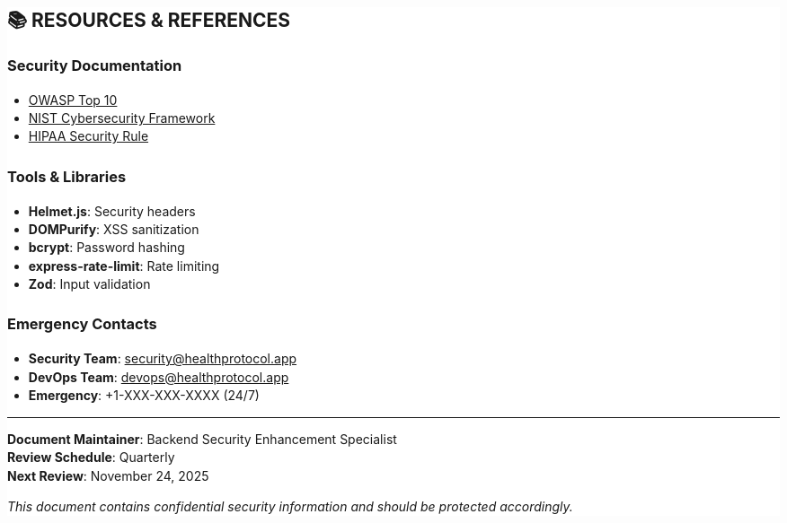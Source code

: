 
## 📚 RESOURCES & REFERENCES

### Security Documentation
- [OWASP Top 10](https://owasp.org/www-project-top-ten/)
- [NIST Cybersecurity Framework](https://www.nist.gov/cyberframework)
- [HIPAA Security Rule](https://www.hhs.gov/hipaa/for-professionals/security/index.html)

### Tools & Libraries
- **Helmet.js**: Security headers
- **DOMPurify**: XSS sanitization
- **bcrypt**: Password hashing
- **express-rate-limit**: Rate limiting
- **Zod**: Input validation

### Emergency Contacts
- **Security Team**: security@healthprotocol.app
- **DevOps Team**: devops@healthprotocol.app
- **Emergency**: +1-XXX-XXX-XXXX (24/7)

---

**Document Maintainer**: Backend Security Enhancement Specialist  
**Review Schedule**: Quarterly  
**Next Review**: November 24, 2025

*This document contains confidential security information and should be protected accordingly.*